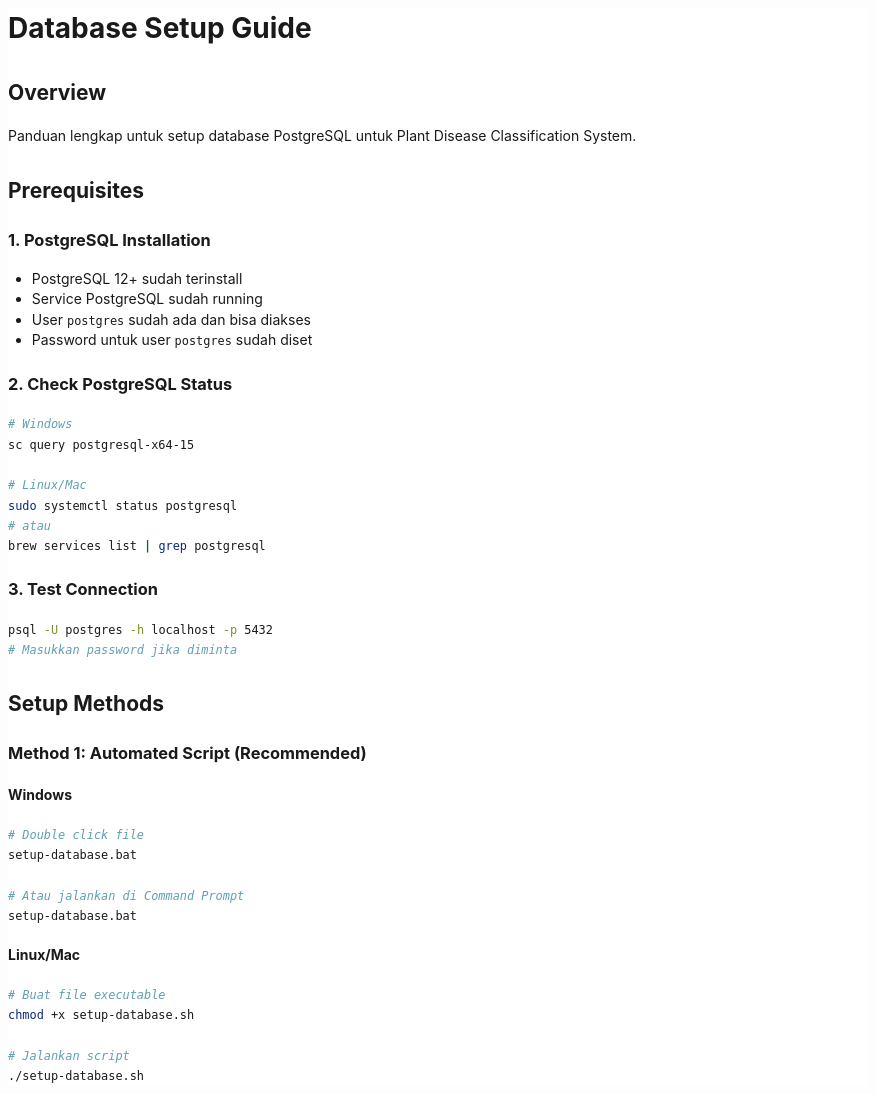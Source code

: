 # Database Setup Guide

## Overview
Panduan lengkap untuk setup database PostgreSQL untuk Plant Disease Classification System.

## Prerequisites

### 1. **PostgreSQL Installation**
- PostgreSQL 12+ sudah terinstall
- Service PostgreSQL sudah running
- User `postgres` sudah ada dan bisa diakses
- Password untuk user `postgres` sudah diset

### 2. **Check PostgreSQL Status**
```bash
# Windows
sc query postgresql-x64-15

# Linux/Mac
sudo systemctl status postgresql
# atau
brew services list | grep postgresql
```

### 3. **Test Connection**
```bash
psql -U postgres -h localhost -p 5432
# Masukkan password jika diminta
```

## Setup Methods

### **Method 1: Automated Script (Recommended)**

#### **Windows**
```bash
# Double click file
setup-database.bat

# Atau jalankan di Command Prompt
setup-database.bat
```

#### **Linux/Mac**
```bash
# Buat file executable
chmod +x setup-database.sh

# Jalankan script
./setup-database.sh
```

